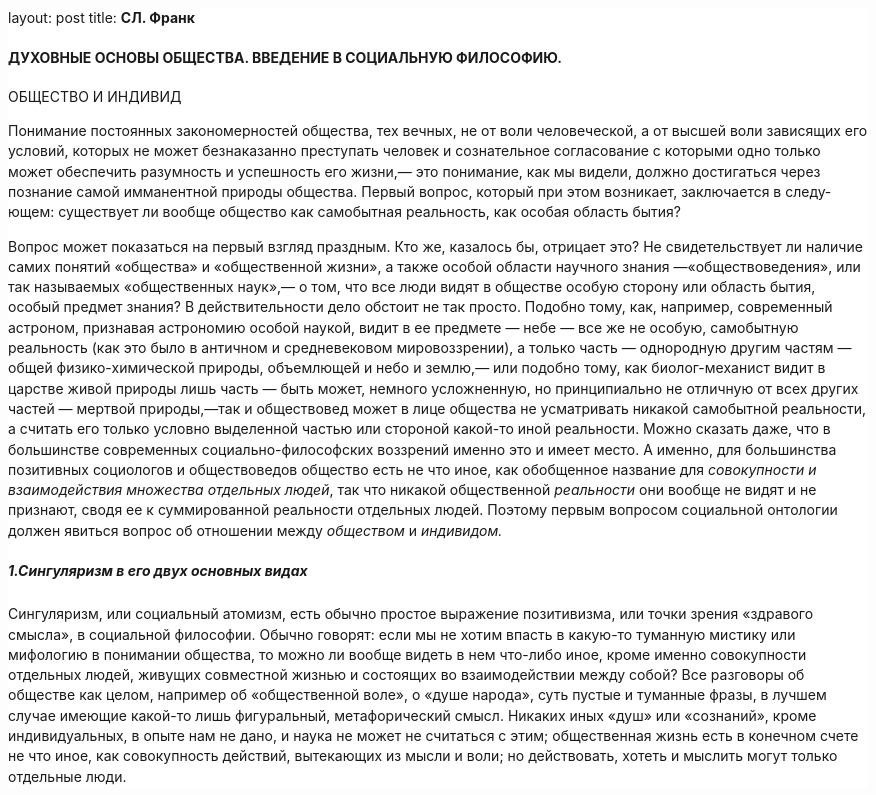 layout: post
title: **СЛ. Франк**

#### **ДУХОВНЫЕ ОСНОВЫ ОБЩЕСТВА. ВВЕДЕНИЕ В СОЦИАЛЬНУЮ ФИЛОСОФИЮ.**

ОБЩЕСТВО И ИНДИВИД

Понимание постоянных закономерностей общества, тех вечных, не от воли
человеческой, а от высшей воли зависящих его условий, которых не
может безнаказанно преступать человек и сознательное согласование с
которыми одно только может обеспечить разумность и успешность его
жизни,— это понимание, как мы видели, должно достигаться через
познание самой имманентной природы общества. Первый вопрос, который
при этом возникает, заключается в следу­ющем: существует ли вообще
общество как самобытная реальность, как особая область бытия?

Вопрос может показаться на первый взгляд праздным. Кто же, казалось бы,
отрицает это? Не свидетельствует ли наличие самих понятий «общества» и
«общественной жизни», а также особой обла­сти научного знания
—«обществоведения», или так называемых «общественных наук»,—
о том, что все люди видят в обществе особую сторону или область бытия,
особый предмет знания? В действительности дело обстоит не так просто.
Подобно тому, как, например, современный астроном, признавая
астрономию особой наукой, видит в ее предмете — небе — все же
не особую, самобытную реальность (как это было в античном и
средневековом мировоззре­нии), а только часть — однородную
другим частям —общей физи­ко-химической природы, объемлющей и небо и
землю,— или подобно тому, как биолог-механист видит в царстве живой
природы лишь часть — быть может, немного усложненную, но
принципиаль­но не отличную от всех других частей — мертвой
природы,—так и обществовед может в лице общества не усматривать никакой
само­бытной реальности, а считать его только условно выделенной частью
или стороной какой-то иной реальности. Можно сказать даже, что в
большинстве современных социально-философских воззрений именно это
и имеет место. А именно, для большинства позитивных социологов и
обществоведов общество есть не что иное, как обобщенное название
для *совокупности и взаимодействия мно­жества отдельных людей*, так что
никакой общественной *реально­сти* они вообще не видят и не признают,
сводя ее к суммированной реальности отдельных людей. Поэтому первым
вопросом социаль­ной онтологии должен явиться вопрос об отношении
между *обще­ством* и *индивидом.*

##### 1.**Сингуляризм в его двух основных видах**

Сингуляризм, или социальный атомизм, есть обычно простое выражение
позитивизма, или точки зрения «здравого смысла», в социальной
философии. Обычно говорят: если мы не хотим впасть в какую-то
туманную мистику или мифологию в понимании обще­ства, то можно ли
вообще видеть в нем что-либо иное, кроме именно совокупности отдельных
людей, живущих совместной жиз­нью и состоящих во взаимодействии между
собой? Все разговоры об обществе как целом, например об «общественной
воле», о «душе народа», суть пустые и туманные фразы, в лучшем случае
имеющие какой-то лишь фигуральный, метафорический смысл. Никаких иных
«душ» или «сознаний», кроме индивидуальных, в опыте нам не дано, и
наука не может не считаться с этим; общественная жизнь есть в
конечном счете не что иное, как совокупность действий, вытекающих
из мысли и воли; но действовать, хотеть и мыслить могут только
отдельные люди.
